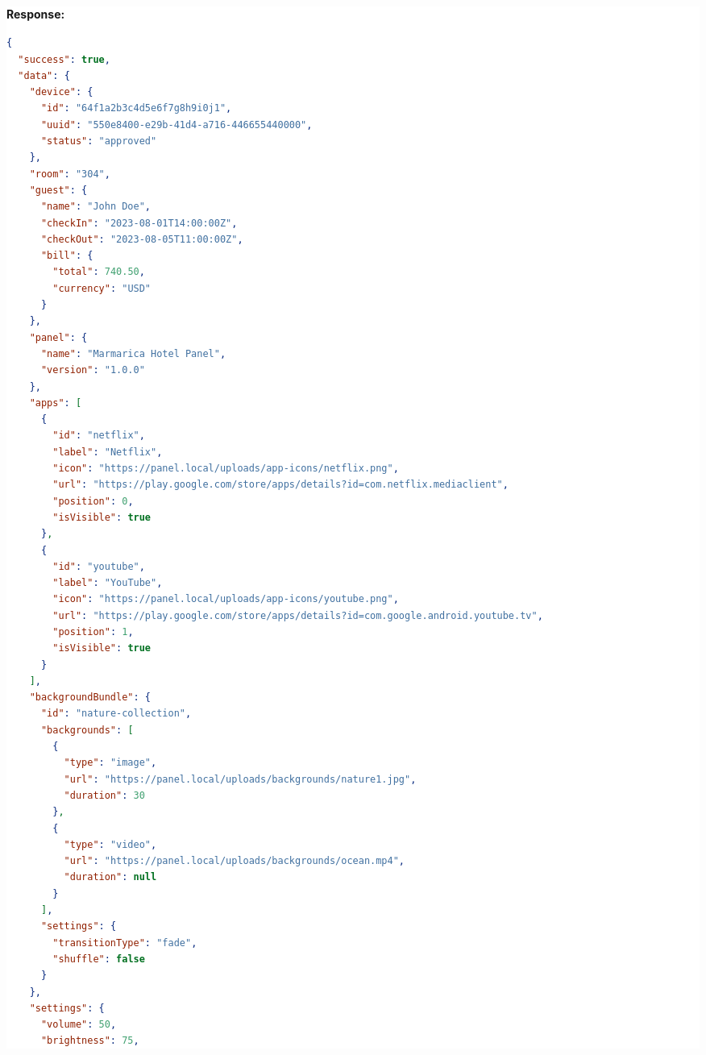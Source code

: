 **Response:**
```json
{
  "success": true,
  "data": {
    "device": {
      "id": "64f1a2b3c4d5e6f7g8h9i0j1",
      "uuid": "550e8400-e29b-41d4-a716-446655440000",
      "status": "approved"
    },
    "room": "304",
    "guest": {
      "name": "John Doe",
      "checkIn": "2023-08-01T14:00:00Z",
      "checkOut": "2023-08-05T11:00:00Z",
      "bill": {
        "total": 740.50,
        "currency": "USD"
      }
    },
    "panel": {
      "name": "Marmarica Hotel Panel",
      "version": "1.0.0"
    },
    "apps": [
      {
        "id": "netflix",
        "label": "Netflix",
        "icon": "https://panel.local/uploads/app-icons/netflix.png",
        "url": "https://play.google.com/store/apps/details?id=com.netflix.mediaclient",
        "position": 0,
        "isVisible": true
      },
      {
        "id": "youtube",
        "label": "YouTube",
        "icon": "https://panel.local/uploads/app-icons/youtube.png",
        "url": "https://play.google.com/store/apps/details?id=com.google.android.youtube.tv",
        "position": 1,
        "isVisible": true
      }
    ],
    "backgroundBundle": {
      "id": "nature-collection",
      "backgrounds": [
        {
          "type": "image",
          "url": "https://panel.local/uploads/backgrounds/nature1.jpg",
          "duration": 30
        },
        {
          "type": "video",
          "url": "https://panel.local/uploads/backgrounds/ocean.mp4",
          "duration": null
        }
      ],
      "settings": {
        "transitionType": "fade",
        "shuffle": false
      }
    },
    "settings": {
      "volume": 50,
      "brightness": 75,
```